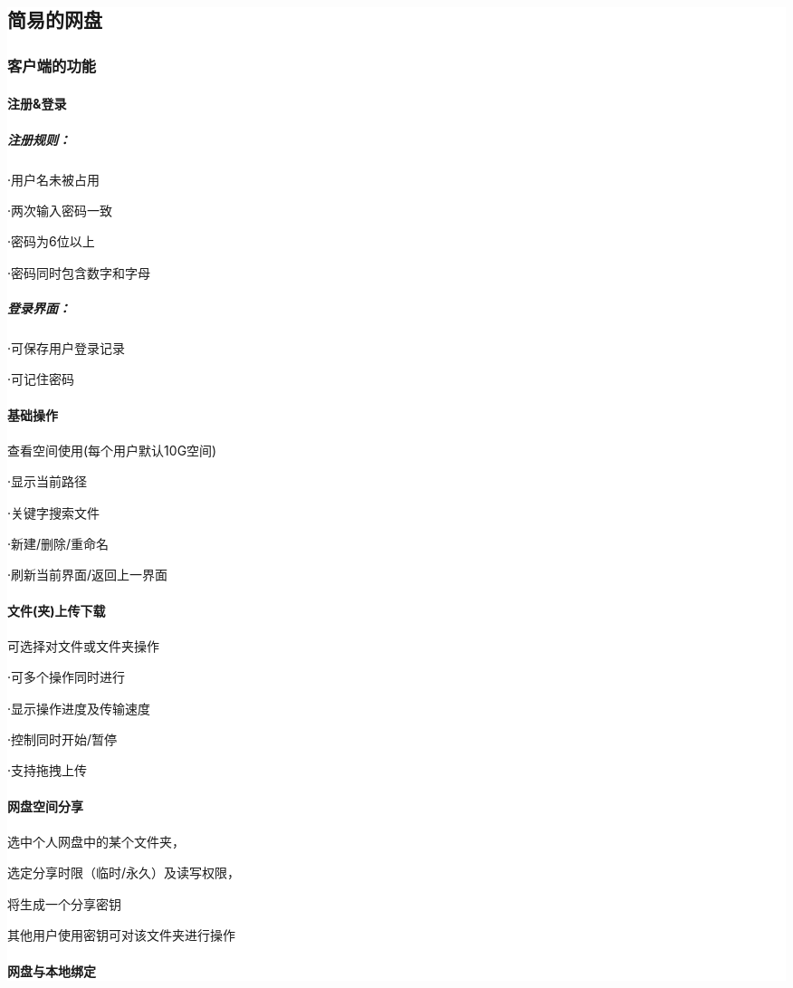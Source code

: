 ## 简易的网盘

### 客户端的功能

#### 注册\&登录

##### 注册规则：

·用户名未被占用

·两次输入密码一致

·密码为6位以上

·密码同时包含数字和字母



##### 登录界面：

·可保存用户登录记录

·可记住密码

#### 基础操作

查看空间使用(每个用户默认10G空间)

·显示当前路径

·关键字搜索文件

·新建/删除/重命名

·刷新当前界面/返回上一界面

 

#### 文件(夹)上传下载

可选择对文件或文件夹操作

·可多个操作同时进行

·显示操作进度及传输速度

·控制同时开始/暂停

·支持拖拽上传

#### **网盘空间分享**

选中个人网盘中的某个文件夹，

选定分享时限（临时/永久）及读写权限，

将生成一个分享密钥

其他用户使用密钥可对该文件夹进行操作

#### **网盘与本地绑定**
